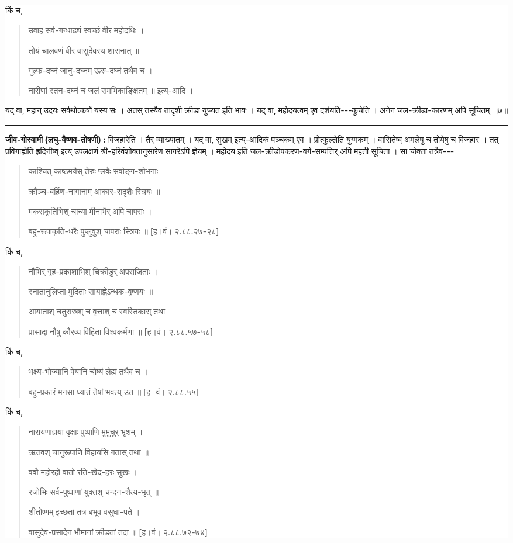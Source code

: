 किं च,

> उवाह सर्व-गन्धाढ्यं स्वच्छं वीर महोदधिः ।
>
> तोयं चालवणं वीर वासुदेवस्य शासनात् ॥
>
> गुल्फ-दघ्नं जानु-दघ्नम् ऊरु-दघ्नं तथैव च ।
>
> नारीणां स्तन-दघ्नं च जलं समभिकाङ्क्षितम् ॥ इत्य्-आदि ।

यद् वा, महान् उदयः सर्वथोत्कर्षो यस्य सः । अतस् तस्यैव तादृशी
क्रीडा युज्यत इति भावः । यद् वा, महोदयत्वम् एव दर्शयति---कुचेति
। अनेन जल-क्रीडा-कारणम् अपि सूचितम् ॥७॥

---------------------------------------------------------------------------------------------------------------------

**जीव-गोस्वामी (लघु-वैष्णव-तोषणी) :** विजहारेति । तैर् व्याख्यातम्
। यद् वा, सुखम् इत्य्-आदिकं पञ्चकम् एव । प्रोत्फुल्लेति युग्मकम् ।
वासितेष्व् अमलेषु च तोयेषु च विजहार । तत् प्रविगाह्येति ह्रदिनीष्व् इत्य्
उपलक्षणं श्री-हरिवंशोक्तानुसारेण सागरेऽपि ज्ञेयम् । महोदय इति
जल-क्रीडोपकरण-वर्ग-सम्पत्तिर् अपि महती सूचिता । सा चोक्ता
तत्रैव---

> काश्चित् काष्ठमयैस् तेरुः प्लवैः सर्वाङ्ग-शोभनाः ।
>
> क्रौञ्च-बर्हिण-नागानाम् आकार-सदृशैः स्त्रियः ॥
>
> मकराकृतिभिश् चान्या मीनाभैर् अपि चापराः ।
>
> बहु-रूपाकृति-धरैः पुप्लुवुश् चापराः स्त्रियः ॥ \[ह।वं।
> २.८८.२७-२८\]

किं च,

> नौभिर् गृह-प्रकाशाभिश् चिक्रीडुर् अपराजिताः ।
>
> स्नातानुलिप्ता मुदिताः सायाह्नेऽन्धक-वृष्णयः ॥
>
> आयाताश् चतुरास्रश् च वृत्ताश् च स्वस्तिकास् तथा ।
>
> प्रासादा नौषु कौरव्य विहिता विश्वकर्मणा ॥ \[ह।वं। २.८८.५७-५८\]

किं च,

> भक्ष्य-भोज्यानि पेयानि चोष्यं लेह्यं तथैव च ।
>
> बहु-प्रकारं मनसा ध्यातं तेषां भवत्य् उत ॥ \[ह।वं।
> २.८८.५५\]

किं च,

> नारायणाज्ञया वृक्षाः पुष्पाणि मुमुचुर् भृशम् ।
>
> ऋतवश् चानुरूपाणि विहायसि गतास् तथा ॥
>
> ववौ महोरहो वातो रति-खेद-हरः सुखः ।
>
> रजोभिः सर्व-पुष्पाणां युक्तश् चन्दन-शैत्य-भृत् ॥
>
> शीतोष्णम् इच्छतां तत्र बभूव वसुधा-पते ।
>
> वासुदेव-प्रसादेन भौमानां क्रीडतां तदा ॥ \[ह।वं। २.८८.७२-७४\]


[^२]: ईश्वरो\ऽसुप्त-, ईश्वरो\ऽगुप्त-
[^३]: मैवं विभोऽर्हति भवान् गदितुं नृशंसम्
[^४]: मैवं विभोऽर्हति भवान् गदितुं नृशंसम्